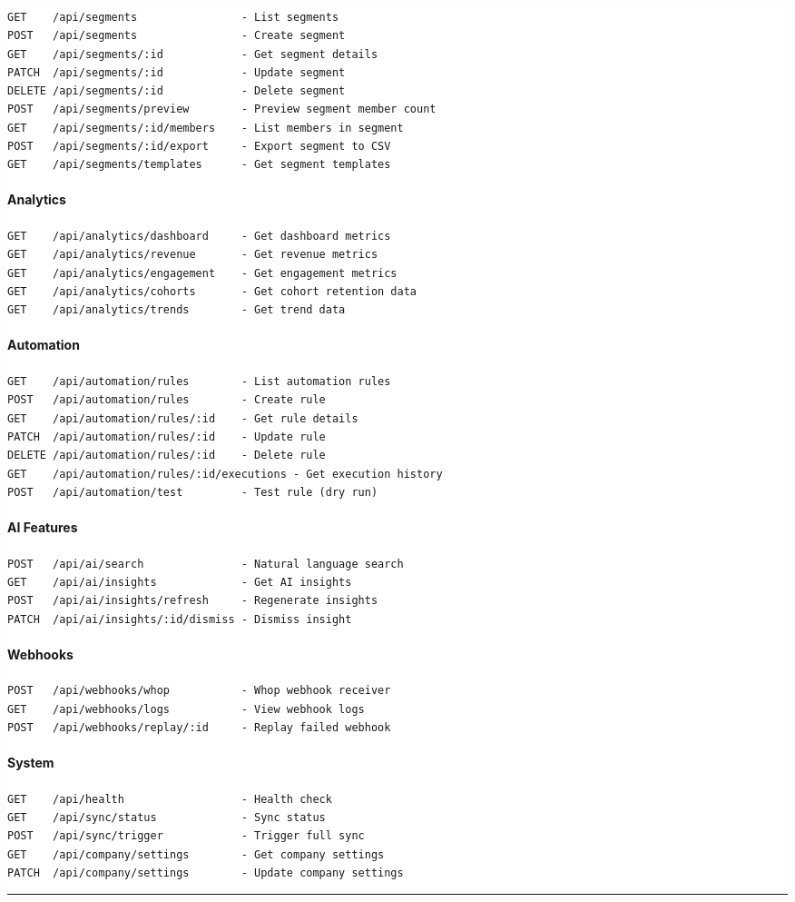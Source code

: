 ```
GET    /api/segments                - List segments
POST   /api/segments                - Create segment
GET    /api/segments/:id            - Get segment details
PATCH  /api/segments/:id            - Update segment
DELETE /api/segments/:id            - Delete segment
POST   /api/segments/preview        - Preview segment member count
GET    /api/segments/:id/members    - List members in segment
POST   /api/segments/:id/export     - Export segment to CSV
GET    /api/segments/templates      - Get segment templates
```

#### Analytics

```
GET    /api/analytics/dashboard     - Get dashboard metrics
GET    /api/analytics/revenue       - Get revenue metrics
GET    /api/analytics/engagement    - Get engagement metrics
GET    /api/analytics/cohorts       - Get cohort retention data
GET    /api/analytics/trends        - Get trend data
```

#### Automation

```
GET    /api/automation/rules        - List automation rules
POST   /api/automation/rules        - Create rule
GET    /api/automation/rules/:id    - Get rule details
PATCH  /api/automation/rules/:id    - Update rule
DELETE /api/automation/rules/:id    - Delete rule
GET    /api/automation/rules/:id/executions - Get execution history
POST   /api/automation/test         - Test rule (dry run)
```

#### AI Features

```
POST   /api/ai/search               - Natural language search
GET    /api/ai/insights             - Get AI insights
POST   /api/ai/insights/refresh     - Regenerate insights
PATCH  /api/ai/insights/:id/dismiss - Dismiss insight
```

#### Webhooks

```
POST   /api/webhooks/whop           - Whop webhook receiver
GET    /api/webhooks/logs           - View webhook logs
POST   /api/webhooks/replay/:id     - Replay failed webhook
```

#### System

```
GET    /api/health                  - Health check
GET    /api/sync/status             - Sync status
POST   /api/sync/trigger            - Trigger full sync
GET    /api/company/settings        - Get company settings
PATCH  /api/company/settings        - Update company settings
```

---